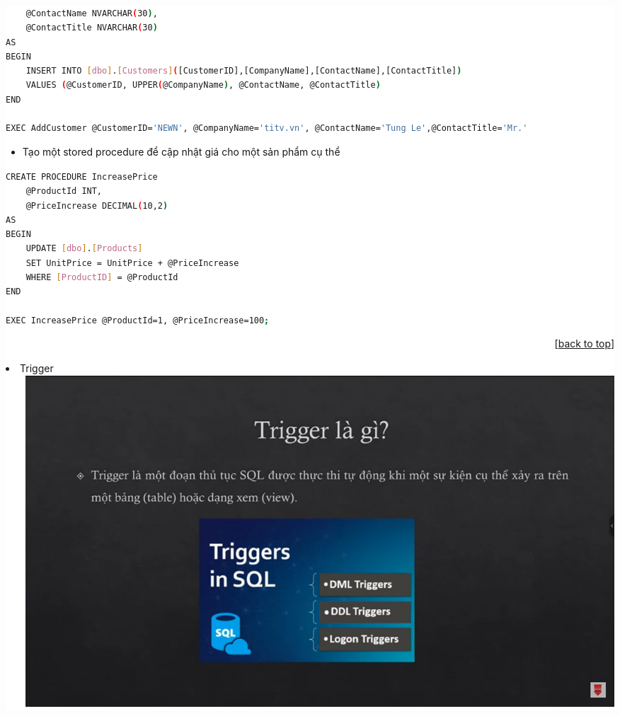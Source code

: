 ```sh
	@ContactName NVARCHAR(30),
	@ContactTitle NVARCHAR(30)
AS
BEGIN
	INSERT INTO [dbo].[Customers]([CustomerID],[CompanyName],[ContactName],[ContactTitle])
	VALUES (@CustomerID, UPPER(@CompanyName), @ContactName, @ContactTitle)
END

EXEC AddCustomer @CustomerID='NEWN', @CompanyName='titv.vn', @ContactName='Tung Le',@ContactTitle='Mr.' 
```

* Tạo một stored procedure để cập nhật giá cho một sản phẩm cụ thể
```sh
CREATE PROCEDURE IncreasePrice
	@ProductId INT,
	@PriceIncrease DECIMAL(10,2)
AS
BEGIN
	UPDATE [dbo].[Products]
	SET UnitPrice = UnitPrice + @PriceIncrease
	WHERE [ProductID] = @ProductId
END

EXEC IncreasePrice @ProductId=1, @PriceIncrease=100;
```
</div>    
    </li>
    <p align="right">[<a href="#readme-top">back to top</a>]</p>
    <li><a id="trigger">Trigger</a>
<div style="margin-left: 2em;">

<div>
    <a href="#" target="_blank"><img src="images/trigger-1.png" width="1000" alt="" /></a>
</div>
<div>